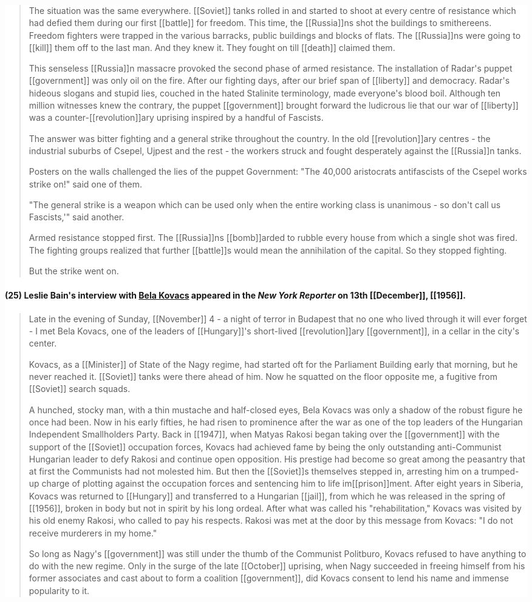 > 
> The situation was the same everywhere. [[Soviet]] tanks rolled in and started to shoot at every centre of resistance which had defied them during our first [[battle]] for freedom. This time, the [[Russia]]ns shot the buildings to smithereens. Freedom fighters were trapped in the various barracks, public buildings and blocks of flats. The [[Russia]]ns were going to [[kill]] them off to the last man. And they knew it. They fought on till [[death]] claimed them.
> 
> This senseless [[Russia]]n massacre provoked the second phase of armed resistance. The installation of Radar's puppet [[government]] was only oil on the fire. After our fighting days, after our brief span of [[liberty]] and democracy. Radar's hideous slogans and stupid lies, couched in the hated Stalinite terminology, made everyone's blood boil. Although ten million witnesses knew the contrary, the puppet [[government]] brought forward the ludicrous lie that our war of [[liberty]] was a counter-[[revolution]]ary uprising inspired by a handful of Fascists.
> 
> The answer was bitter fighting and a general strike throughout the country. In the old [[revolution]]ary centres - the industrial suburbs of Csepel, Ujpest and the rest - the workers struck and fought desperately against the [[Russia]]n tanks.
> 
> Posters on the walls challenged the lies of the puppet Government: "The 40,000 aristocrats antifascists of the Csepel works strike on!" said one of them.
> 
> "The general strike is a weapon which can be used only when the entire working class is unanimous - so don't call us Fascists,'" said another.
> 
> Armed resistance stopped first. The [[Russia]]ns [[bomb]]arded to rubble every house from which a single shot was fired. The fighting groups realized that further [[battle]]s would mean the annihilation of the capital. So they stopped fighting.
> 
> But the strike went on.

#### (25) Leslie Bain's interview with [Bela Kovacs](https://spartacus-educational.com/COLDkovacs.htm) appeared in the _New York Reporter_ on 13th [[December]], [[1956]].

> Late in the evening of Sunday, [[November]] 4 - a night of terror in Budapest that no one who lived through it will ever forget - I met Bela Kovacs, one of the leaders of [[Hungary]]'s short-lived [[revolution]]ary [[government]], in a cellar in the city's center.
> 
> Kovacs, as a [[Minister]] of State of the Nagy regime, had started oft for the Parliament Building early that morning, but he never reached it. [[Soviet]] tanks were there ahead of him. Now he squatted on the floor opposite me, a fugitive from [[Soviet]] search squads.
> 
> A hunched, stocky man, with a thin mustache and half-closed eyes, Bela Kovacs was only a shadow of the robust figure he once had been. Now in his early fifties, he had risen to prominence after the war as one of the top leaders of the Hungarian Independent Smallholders Party. Back in [[1947]], when Matyas Rakosi began taking over the [[government]] with the support of the [[Soviet]] occupation forces, Kovacs had achieved fame by being the only outstanding anti-Communist Hungarian leader to defy Rakosi and continue open opposition. His prestige had become so great among the peasantry that at first the Communists had not molested him. But then the [[Soviet]]s themselves stepped in, arresting him on a trumped-up charge of plotting against the occupation forces and sentencing him to life im[[prison]]ment. After eight years in Siberia, Kovacs was returned to [[Hungary]] and transferred to a Hungarian [[jail]], from which he was released in the spring of [[1956]], broken in body but not in spirit by his long ordeal. After what was called his "rehabilitation," Kovacs was visited by his old enemy Rakosi, who called to pay his respects. Rakosi was met at the door by this message from Kovacs: "I do not receive murderers in my home."
> 
> So long as Nagy's [[government]] was still under the thumb of the Communist Politburo, Kovacs refused to have anything to do with the new regime. Only in the surge of the late [[October]] uprising, when Nagy succeeded in freeing himself from his former associates and cast about to form a coalition [[government]], did Kovacs consent to lend his name and immense popularity to it.
> 
